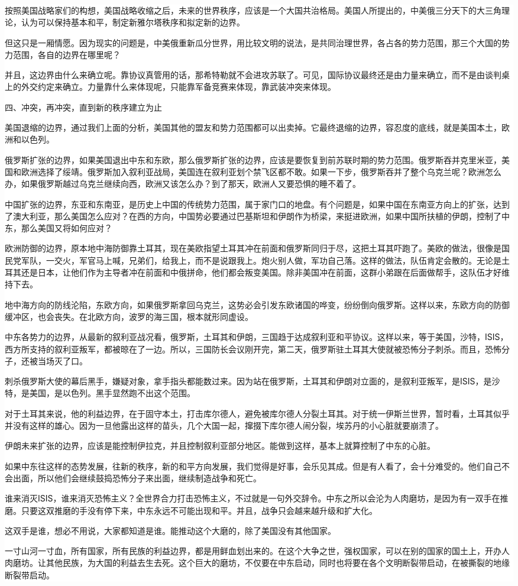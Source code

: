 

按照美国战略家们的构想，美国战略收缩之后，未来的世界秩序，应该是一个大国共治格局。美国人所提出的，中美俄三分天下的大三角理论，认为可以保持基本和平，制定新雅尔塔秩序和拟定新的边界。



但这只是一厢情愿。因为现实的问题是，中美俄重新瓜分世界，用比较文明的说法，是共同治理世界，各占各的势力范围，那三个大国的势力范围，各自的边界在哪里呢？



并且，这边界由什么来确立呢。靠协议真管用的话，那希特勒就不会进攻苏联了。可见，国际协议最终还是由力量来确立，而不是由谈判桌上的外交约定来确立。力量靠什么来体现呢，只能靠军备竞赛来体现，靠武装冲突来体现。



四、冲突，再冲突，直到新的秩序建立为止



美国退缩的边界，通过我们上面的分析，美国其他的盟友和势力范围都可以出卖掉。它最终退缩的边界，容忍度的底线，就是美国本土，欧洲和以色列。



俄罗斯扩张的边界，如果美国退出中东和东欧，那么俄罗斯扩张的边界，应该是要恢复到前苏联时期的势力范围。俄罗斯吞并克里米亚，美国和欧洲选择了绥靖。俄罗斯加入叙利亚战局，美国连在叙利亚划个禁飞区都不敢。如果一下步，俄罗斯吞并了整个乌克兰呢？欧洲怎么办，如果俄罗斯越过乌克兰继续向西，欧洲又该怎么办？到了那天，欧洲人又要恐惧的睡不着了。



中国扩张的边界，东亚和东南亚，是历史上中国的传统势力范围，属于家门口的地盘。有个问题是，如果中国在东南亚方向上的扩张，达到了澳大利亚，那么美国怎么应对？在西的方向，中国势必要通过巴基斯坦和伊朗作为桥梁，来挺进欧洲，如果中国所扶植的伊朗，控制了中东，那么美国又将如何应对？



欧洲防御的边界，原本地中海防御靠土耳其，现在美欧指望土耳其冲在前面和俄罗斯同归于尽，这把土耳其吓跑了。美欧的做法，很像是国民党军队，一交火，军官马上喊，兄弟们，给我上，而不是说跟我上。炮火别人做，军功自己落。这样的做法，队伍肯定会散的。无论是土耳其还是日本，让他们作为主导者冲在前面和中俄拼命，他们都会叛变美国。除非美国冲在前面，这群小弟跟在后面做帮手，这队伍才好维持下去。



地中海方向的防线沦陷，东欧方向，如果俄罗斯拿回乌克兰，这势必会引发东欧诸国的哗变，纷纷倒向俄罗斯。这样以来，东欧方向的防御缓冲区，也会丧失。在北欧方向，波罗的海三国，根本就形同虚设。



中东各势力的边界，从最新的叙利亚战况看，俄罗斯，土耳其和伊朗，三国趋于达成叙利亚和平协议。这样以来，等于美国，沙特，ISIS，西方所支持的叙利亚叛军，都被晾在了一边。所以，三国防长会议刚开完，第二天，俄罗斯驻土耳其大使就被恐怖分子刺杀。而且，恐怖分子，还被当场灭了口。



刺杀俄罗斯大使的幕后黑手，嫌疑对象，拿手指头都能数过来。因为站在俄罗斯，土耳其和伊朗对立面的，是叙利亚叛军，是ISIS，是沙特，是美国，是以色列。黑手显然跑不出这个范围。



对于土耳其来说，他的利益边界，在于固守本土，打击库尔德人，避免被库尔德人分裂土耳其。对于统一伊斯兰世界，暂时看，土耳其似乎并没有这样的雄心。因为一旦他露出这样的苗头，几个大国一起，撺掇下库尔德人闹分裂，埃苏丹的小心脏就要崩溃了。



伊朗未来扩张的边界，应该是能控制伊拉克，并且控制叙利亚部分地区。能做到这样，基本上就算控制了中东的心脏。



如果中东往这样的态势发展，往新的秩序，新的和平方向发展，我们觉得是好事，会乐见其成。但是有人看了，会十分难受的。他们自己不会出面，所以他们会继续鼓捣恐怖分子来出面，继续制造战争和死亡。



谁来消灭ISIS，谁来消灭恐怖主义？全世界合力打击恐怖主义，不过就是一句外交辞令。中东之所以会沦为人肉磨坊，是因为有一双手在推磨。只要这双推磨的手没有停下来，中东永远不可能出现和平。并且，战争只会越来越升级和扩大化。



这双手是谁，想必不用说，大家都知道是谁。能推动这个大磨的，除了美国没有其他国家。



一寸山河一寸血，所有国家，所有民族的利益边界，都是用鲜血划出来的。在这个大争之世，强权国家，可以在别的国家的国土上，开办人肉磨坊。让其他民族，为大国的利益去生去死。这个巨大的磨坊，不仅要在中东启动，同时也将要在各个文明断裂带启动，在被撕裂的地缘断裂带启动。
